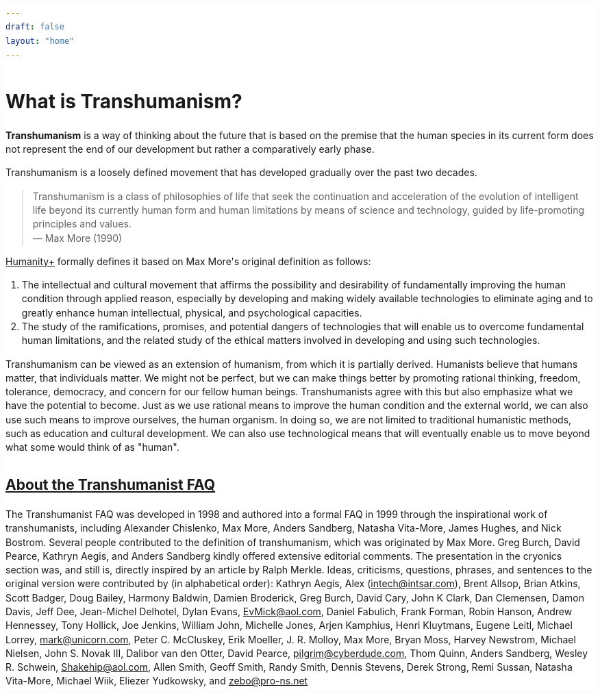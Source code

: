 ```yaml
---
draft: false
layout: "home"
---
```


# What is Transhumanism?

**Transhumanism** is a way of thinking about the future that is based on the premise that the human species in its current form does not represent the end of our development but rather a comparatively early phase.

Transhumanism is a loosely defined movement that has developed gradually over the past two decades.

> Transhumanism is a class of philosophies of life that seek the continuation and acceleration of the evolution of intelligent life beyond its currently human form and human limitations by means of science and technology, guided by life-promoting principles and values. <br> — Max More (1990)

[Humanity+](http://humanityplus.org/) formally defines it based on Max More's original definition as follows:

1. The intellectual and cultural movement that affirms the possibility and desirability of fundamentally improving the human condition through applied reason, especially by developing and making widely available technologies to eliminate aging and to greatly enhance human intellectual, physical, and psychological capacities.
2. The study of the ramifications, promises, and potential dangers of technologies that will enable us to overcome fundamental human limitations, and the related study of the ethical matters involved in developing and using such technologies.

Transhumanism can be viewed as an extension of humanism, from which it is partially derived. Humanists believe that humans matter, that individuals matter. We might not be perfect, but we can make things better by promoting rational thinking, freedom, tolerance, democracy, and concern for our fellow human beings. Transhumanists agree with this but also emphasize what we have the potential to become. Just as we use rational means to improve the human condition and the external world, we can also use such means to improve ourselves, the human organism. In doing so, we are not limited to traditional humanistic methods, such as education and cultural development. We can also use technological means that will eventually enable us to move beyond what some would think of as "human".

## [About the Transhumanist FAQ](#about)

The Transhumanist FAQ was developed in 1998 and authored into a formal FAQ in 1999 through the inspirational work of transhumanists, including Alexander Chislenko, Max More, Anders Sandberg, Natasha Vita-More, James Hughes, and Nick Bostrom. Several people contributed to the definition of transhumanism, which was originated by Max More. Greg Burch, David Pearce, Kathryn Aegis, and Anders Sandberg kindly offered extensive editorial comments. The presentation in the cryonics section was, and still is, directly inspired by an article by Ralph Merkle. Ideas, criticisms, questions, phrases, and sentences to the original version were contributed by (in alphabetical order): Kathryn Aegis, Alex (intech@intsar.com), Brent Allsop, Brian Atkins, Scott Badger, Doug Bailey, Harmony Baldwin, Damien Broderick, Greg Burch, David Cary, John K Clark, Dan Clemensen, Damon Davis, Jeff Dee, Jean-Michel Delhotel, Dylan Evans, EvMick@aol.com, Daniel Fabulich, Frank Forman, Robin Hanson, Andrew Hennessey, Tony Hollick, Joe Jenkins, William John, Michelle Jones, Arjen Kamphius, Henri Kluytmans, Eugene Leitl, Michael Lorrey, mark@unicorn.com, Peter C. McCluskey, Erik Moeller, J. R. Molloy, Max More, Bryan Moss, Harvey Newstrom, Michael Nielsen, John S. Novak III, Dalibor van den Otter, David Pearce, pilgrim@cyberdude.com, Thom Quinn, Anders Sandberg, Wesley R. Schwein, Shakehip@aol.com, Allen Smith, Geoff Smith, Randy Smith, Dennis Stevens, Derek Strong, Remi Sussan, Natasha Vita-More, Michael Wiik, Eliezer Yudkowsky, and zebo@pro-ns.net
